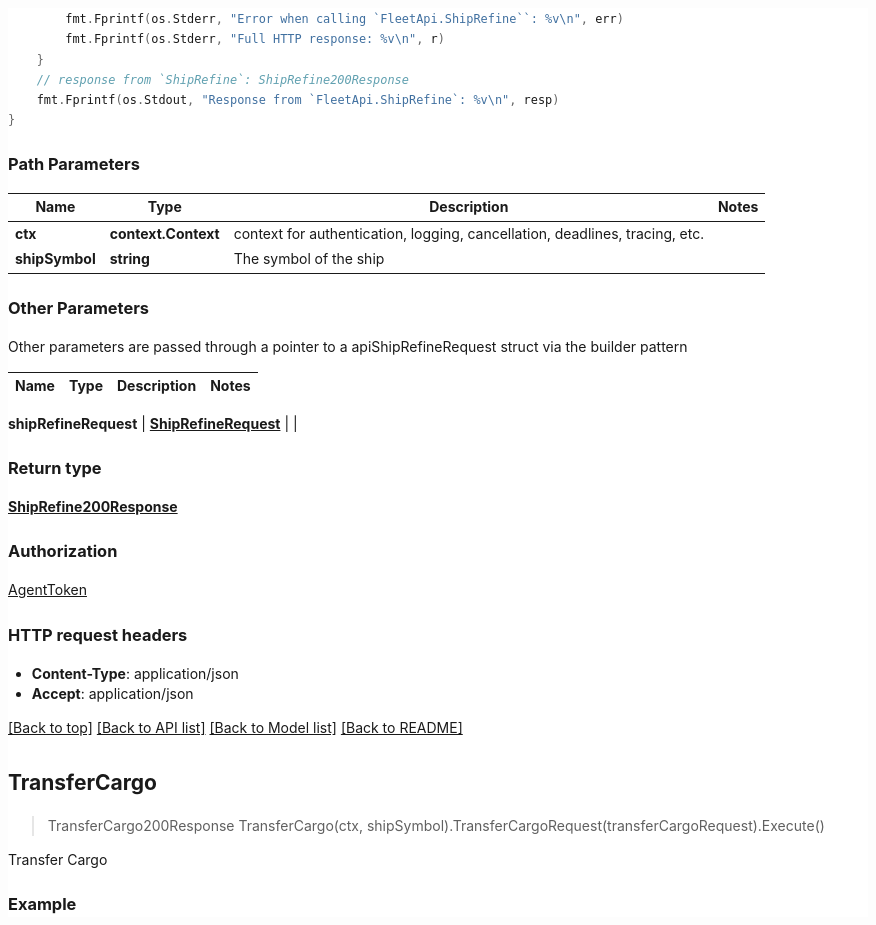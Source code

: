```go
        fmt.Fprintf(os.Stderr, "Error when calling `FleetApi.ShipRefine``: %v\n", err)
        fmt.Fprintf(os.Stderr, "Full HTTP response: %v\n", r)
    }
    // response from `ShipRefine`: ShipRefine200Response
    fmt.Fprintf(os.Stdout, "Response from `FleetApi.ShipRefine`: %v\n", resp)
}
```

### Path Parameters


Name | Type | Description  | Notes
------------- | ------------- | ------------- | -------------
**ctx** | **context.Context** | context for authentication, logging, cancellation, deadlines, tracing, etc.
**shipSymbol** | **string** | The symbol of the ship | 

### Other Parameters

Other parameters are passed through a pointer to a apiShipRefineRequest struct via the builder pattern


Name | Type | Description  | Notes
------------- | ------------- | ------------- | -------------

 **shipRefineRequest** | [**ShipRefineRequest**](ShipRefineRequest.md) |  | 

### Return type

[**ShipRefine200Response**](ShipRefine200Response.md)

### Authorization

[AgentToken](../README.md#AgentToken)

### HTTP request headers

- **Content-Type**: application/json
- **Accept**: application/json

[[Back to top]](#) [[Back to API list]](../README.md#documentation-for-api-endpoints)
[[Back to Model list]](../README.md#documentation-for-models)
[[Back to README]](../README.md)


## TransferCargo

> TransferCargo200Response TransferCargo(ctx, shipSymbol).TransferCargoRequest(transferCargoRequest).Execute()

Transfer Cargo



### Example
